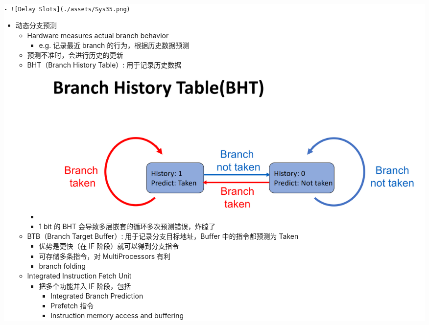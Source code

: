     - ![Delay Slots](./assets/Sys35.png)
- 动态分支预测
    - Hardware measures actual branch behavior
        - e.g. 记录最近 branch 的行为，根据历史数据预测
    - 预测不准时，会进行历史的更新
    - BHT（Branch History Table）: 用于记录历史数据
        - ![1bit](./assets/Sys36.png)
        - 1 bit 的 BHT 会导致多层嵌套的循环多次预测错误，炸膛了
    - BTB（Branch Target Buffer）: 用于记录分支目标地址，Buffer 中的指令都预测为 Taken
        - 优势是更快（在 IF 阶段）就可以得到分支指令
        - 可存储多条指令，对 MultiProcessors 有利
        - branch folding
    - Integrated Instruction Fetch Unit
        - 把多个功能并入 IF 阶段，包括
            - Integrated Branch Prediction
            - Prefetch 指令
            - Instruction memory access and buffering
